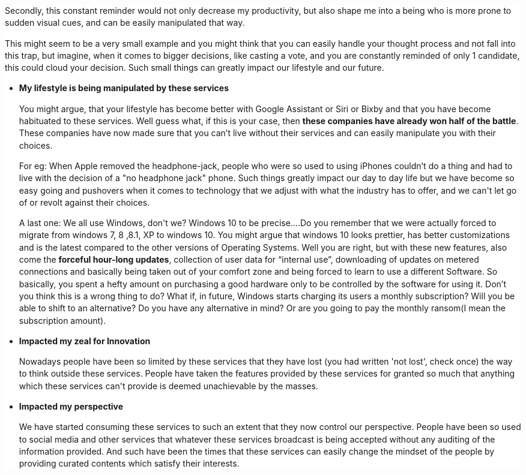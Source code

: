   Secondly, this constant reminder would not only decrease my productivity, but also shape me into a being who is more prone to sudden visual cues, and can be easily manipulated that way. 

  This might seem to be a very small example and you might think that you can easily handle your thought process and not fall into this trap, but imagine, when it comes to bigger decisions, like casting a vote, and you are constantly reminded of only 1 candidate, this could cloud your decision. Such small things can greatly impact our lifestyle and our future.

- **My lifestyle is being manipulated by these services**

  You might argue, that your lifestyle has become better with Google Assistant or Siri or Bixby and that you have become habituated to these services. Well guess what, if this is your case, then **these companies have already won half of the battle**. These companies have now made sure that you can’t live without their services and can easily manipulate you with their choices. 

  For eg: When Apple removed the headphone-jack, people who were so used to using iPhones couldn’t do a thing and had to live with the decision of a "no headphone jack" phone. Such things greatly impact our day to day life but we have become so easy going and pushovers when it comes to technology that we adjust with what the industry has to offer, and we can't let go of or revolt against their choices.

  A last one: We all use Windows, don't we? Windows 10 to be precise….Do you remember that we were actually forced to migrate from windows 7, 8 ,8.1, XP to windows 10. You might argue that windows 10 looks prettier, has better customizations and is the latest compared to the other versions of Operating Systems. Well you are right, but with these new features, also come the **forceful hour-long updates**, collection of user data for “internal use”, downloading of updates on metered connections and basically being taken out of your comfort zone and being forced to learn to use a different Software. So basically, you spent a hefty amount on purchasing a good hardware only to be controlled by the software for using it. Don’t you think this is a wrong thing to do? What if, in future, Windows starts charging its users a monthly subscription? Will you be able to shift to an alternative? Do you have any alternative in mind? Or are you going to pay the monthly ransom(I mean the subscription amount).

- **Impacted my zeal for Innovation**

  Nowadays people have been so limited by these services that they have lost (you had written 'not lost', check once) the way to think outside these services. People have taken the features provided by these services for granted so much that anything which these services can't provide is deemed unachievable by the masses. 

- **Impacted my perspective**

  We have started consuming these services to such an extent that they now control our perspective. People have been so used to social media and other services that whatever these services broadcast is being accepted without any auditing of the information provided.  And such have been the times that these services can easily change the mindset of the people by providing curated contents which satisfy their interests.
